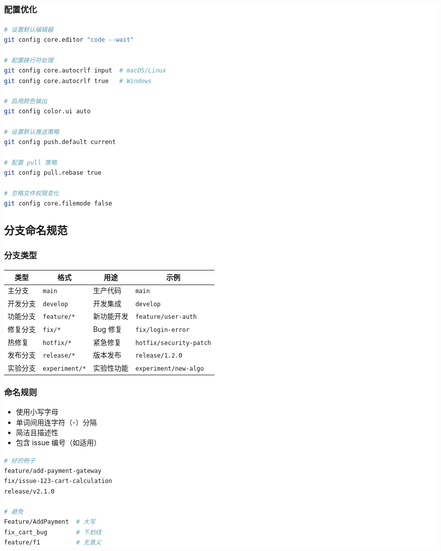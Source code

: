 ### 配置优化

```bash
# 设置默认编辑器
git config core.editor "code --wait"

# 配置换行符处理
git config core.autocrlf input  # macOS/Linux
git config core.autocrlf true   # Windows

# 启用颜色输出
git config color.ui auto

# 设置默认推送策略
git config push.default current

# 配置 pull 策略
git config pull.rebase true

# 忽略文件权限变化
git config core.filemode false
```

## 分支命名规范

### 分支类型

| 类型 | 格式 | 用途 | 示例 |
|------|------|------|------|
| 主分支 | `main` | 生产代码 | `main` |
| 开发分支 | `develop` | 开发集成 | `develop` |
| 功能分支 | `feature/*` | 新功能开发 | `feature/user-auth` |
| 修复分支 | `fix/*` | Bug 修复 | `fix/login-error` |
| 热修复 | `hotfix/*` | 紧急修复 | `hotfix/security-patch` |
| 发布分支 | `release/*` | 版本发布 | `release/1.2.0` |
| 实验分支 | `experiment/*` | 实验性功能 | `experiment/new-algo` |

### 命名规则

- 使用小写字母
- 单词间用连字符（-）分隔
- 简洁且描述性
- 包含 issue 编号（如适用）

```bash
# 好的例子
feature/add-payment-gateway
fix/issue-123-cart-calculation
release/v2.1.0

# 避免
Feature/AddPayment  # 大写
fix_cart_bug        # 下划线
feature/f1          # 无意义
```
